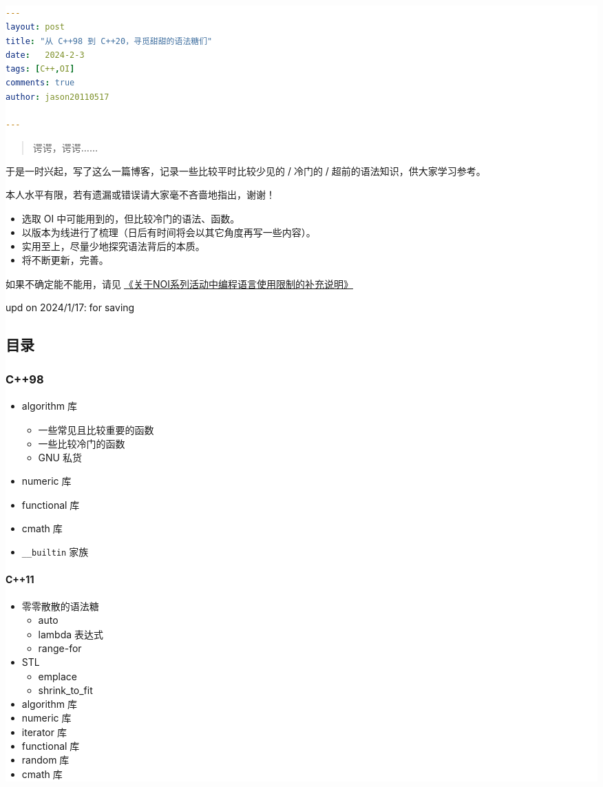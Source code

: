 ```yaml
---
layout: post
title: "从 C++98 到 C++20，寻觅甜甜的语法糖们"
date:   2024-2-3
tags: [C++,OI]
comments: true
author: jason20110517

---
```


>  谔谔，谔谔……

于是一时兴起，写了这么一篇博客，记录一些比较平时比较少见的 / 冷门的 / 超前的语法知识，供大家学习参考。

本人水平有限，若有遗漏或错误请大家毫不吝啬地指出，谢谢！

- 选取 OI 中可能用到的，但比较冷门的语法、函数。
- 以版本为线进行了梳理（日后有时间将会以其它角度再写一些内容）。
- 实用至上，尽量少地探究语法背后的本质。
- 将不断更新，完善。

如果不确定能不能用，请见 [《关于NOI系列活动中编程语言使用限制的补充说明》](https://www.noi.cn/xw/2021-09-01/735729.shtml)

upd on 2024/1/17: for saving


## 目录

### C++98

- algorithm 库
  - 一些常见且比较重要的函数
  - 一些比较冷门的函数
  - GNU 私货


- numeric 库
- functional 库
- cmath 库
- `__builtin` 家族


#### C++11

- 零零散散的语法糖
  - auto
  - lambda 表达式
  - range-for
- STL
  - emplace
  - shrink_to_fit
- algorithm 库
- numeric 库
- iterator 库
- functional 库
- random 库
- cmath 库
